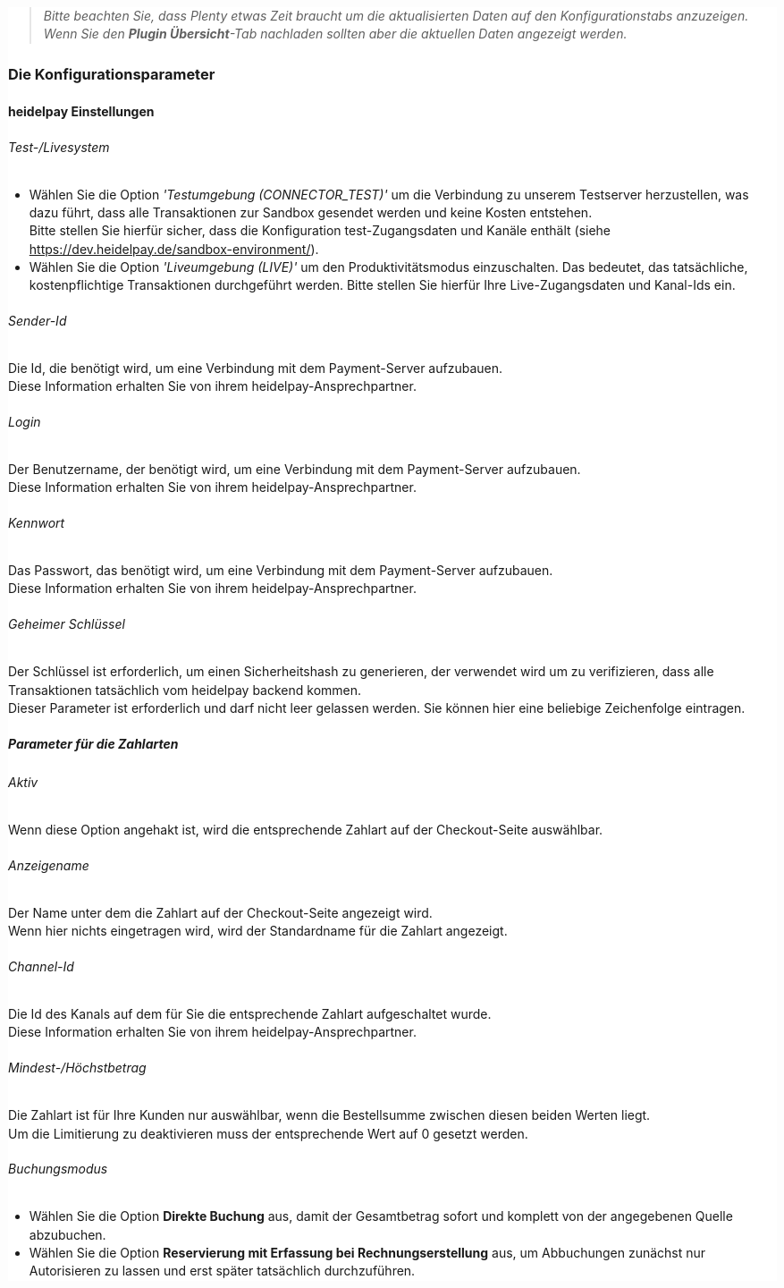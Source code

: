 >*Bitte beachten Sie, dass Plenty etwas Zeit braucht um die aktualisierten Daten auf den Konfigurationstabs anzuzeigen. Wenn Sie den **Plugin Übersicht**-Tab nachladen sollten aber die aktuellen Daten angezeigt werden.*

### Die Konfigurationsparameter
#### heidelpay Einstellungen
###### Test-/Livesystem
* Wählen Sie die Option *'Testumgebung (CONNECTOR_TEST)'* um die Verbindung zu unserem Testserver herzustellen, was dazu führt, dass alle Transaktionen zur Sandbox gesendet werden und keine Kosten entstehen.  
Bitte stellen Sie hierfür sicher, dass die Konfiguration test-Zugangsdaten und Kanäle enthält (siehe https://dev.heidelpay.de/sandbox-environment/).
* Wählen Sie die Option *'Liveumgebung (LIVE)'* um den Produktivitätsmodus einzuschalten. Das bedeutet, das tatsächliche, kostenpflichtige Transaktionen durchgeführt werden.
Bitte stellen Sie hierfür Ihre Live-Zugangsdaten und Kanal-Ids ein.

###### Sender-Id
Die Id, die benötigt wird, um eine Verbindung mit dem Payment-Server aufzubauen.\
Diese Information erhalten Sie von ihrem heidelpay-Ansprechpartner. 

###### Login
Der Benutzername, der benötigt wird, um eine Verbindung mit dem Payment-Server aufzubauen.\
Diese Information erhalten Sie von ihrem heidelpay-Ansprechpartner. 

###### Kennwort
Das Passwort, das benötigt wird, um eine Verbindung mit dem Payment-Server aufzubauen.\
Diese Information erhalten Sie von ihrem heidelpay-Ansprechpartner. 

###### Geheimer Schlüssel
Der Schlüssel ist erforderlich, um einen Sicherheitshash zu generieren, der verwendet wird um zu verifizieren, dass alle Transaktionen tatsächlich vom heidelpay backend kommen.\
Dieser Parameter ist erforderlich und darf nicht leer gelassen werden. Sie können hier eine beliebige Zeichenfolge eintragen.

##### Parameter für die Zahlarten
###### Aktiv
Wenn diese Option angehakt ist, wird die entsprechende Zahlart auf der Checkout-Seite auswählbar.

###### Anzeigename
Der Name unter dem die Zahlart auf der Checkout-Seite angezeigt wird.\
Wenn hier nichts eingetragen wird, wird der Standardname für die Zahlart angezeigt.

###### Channel-Id
Die Id des Kanals auf dem für Sie die entsprechende Zahlart aufgeschaltet wurde.\
Diese Information erhalten Sie von ihrem heidelpay-Ansprechpartner.

###### Mindest-/Höchstbetrag
Die Zahlart ist für Ihre Kunden nur auswählbar, wenn die Bestellsumme zwischen diesen beiden Werten liegt.\
Um die Limitierung zu deaktivieren muss der entsprechende Wert auf 0 gesetzt werden.

###### Buchungsmodus
* Wählen Sie die Option **Direkte Buchung** aus, damit der Gesamtbetrag sofort und komplett von der angegebenen Quelle abzubuchen. 
* Wählen Sie die Option **Reservierung mit Erfassung bei Rechnungserstellung** aus, um Abbuchungen zunächst nur Autorisieren zu lassen und erst später tatsächlich durchzuführen.
